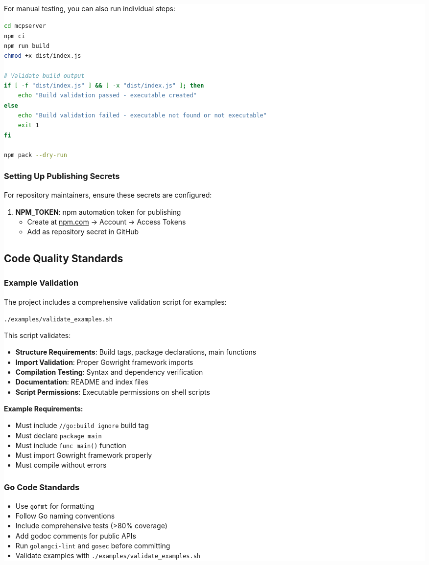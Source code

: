 For manual testing, you can also run individual steps:

```bash
cd mcpserver
npm ci
npm run build
chmod +x dist/index.js

# Validate build output
if [ -f "dist/index.js" ] && [ -x "dist/index.js" ]; then
    echo "Build validation passed - executable created"
else
    echo "Build validation failed - executable not found or not executable"
    exit 1
fi

npm pack --dry-run
```

### Setting Up Publishing Secrets

For repository maintainers, ensure these secrets are configured:

1. **NPM_TOKEN**: npm automation token for publishing
   - Create at [npm.com](https://www.npmjs.com) → Account → Access Tokens
   - Add as repository secret in GitHub

## Code Quality Standards

### Example Validation

The project includes a comprehensive validation script for examples:

```bash
./examples/validate_examples.sh
```

This script validates:
- **Structure Requirements**: Build tags, package declarations, main functions
- **Import Validation**: Proper Gowright framework imports
- **Compilation Testing**: Syntax and dependency verification
- **Documentation**: README and index files
- **Script Permissions**: Executable permissions on shell scripts

**Example Requirements:**
- Must include `//go:build ignore` build tag
- Must declare `package main`
- Must include `func main()` function
- Must import Gowright framework properly
- Must compile without errors

### Go Code Standards
- Use `gofmt` for formatting
- Follow Go naming conventions
- Include comprehensive tests (>80% coverage)
- Add godoc comments for public APIs
- Run `golangci-lint` and `gosec` before committing
- Validate examples with `./examples/validate_examples.sh`

